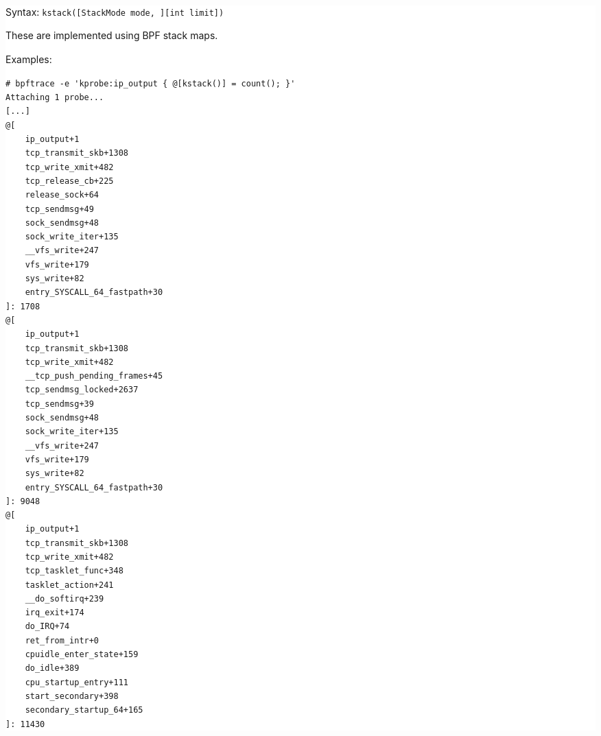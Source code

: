 Syntax: `kstack([StackMode mode, ][int limit])`

These are implemented using BPF stack maps.

Examples:

```
# bpftrace -e 'kprobe:ip_output { @[kstack()] = count(); }'
Attaching 1 probe...
[...]
@[
    ip_output+1
    tcp_transmit_skb+1308
    tcp_write_xmit+482
    tcp_release_cb+225
    release_sock+64
    tcp_sendmsg+49
    sock_sendmsg+48
    sock_write_iter+135
    __vfs_write+247
    vfs_write+179
    sys_write+82
    entry_SYSCALL_64_fastpath+30
]: 1708
@[
    ip_output+1
    tcp_transmit_skb+1308
    tcp_write_xmit+482
    __tcp_push_pending_frames+45
    tcp_sendmsg_locked+2637
    tcp_sendmsg+39
    sock_sendmsg+48
    sock_write_iter+135
    __vfs_write+247
    vfs_write+179
    sys_write+82
    entry_SYSCALL_64_fastpath+30
]: 9048
@[
    ip_output+1
    tcp_transmit_skb+1308
    tcp_write_xmit+482
    tcp_tasklet_func+348
    tasklet_action+241
    __do_softirq+239
    irq_exit+174
    do_IRQ+74
    ret_from_intr+0
    cpuidle_enter_state+159
    do_idle+389
    cpu_startup_entry+111
    start_secondary+398
    secondary_startup_64+165
]: 11430
```
